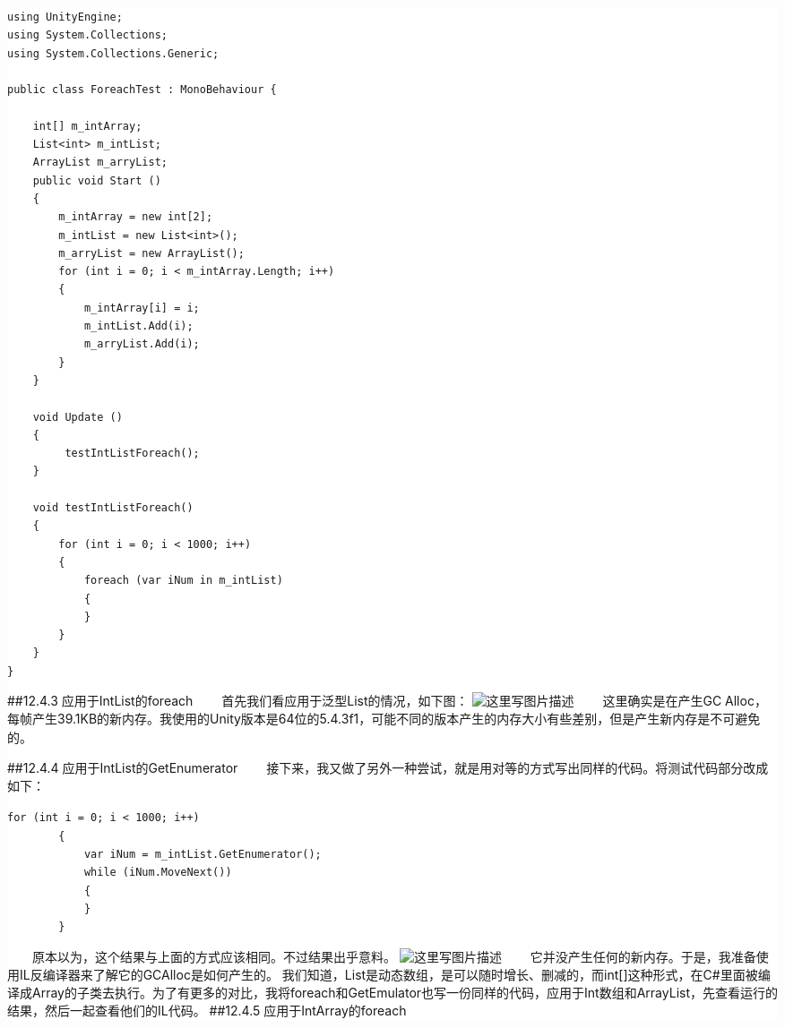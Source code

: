 ```
using UnityEngine;
using System.Collections;
using System.Collections.Generic;

public class ForeachTest : MonoBehaviour {

    int[] m_intArray;
    List<int> m_intList;
    ArrayList m_arryList;
    public void Start () 
    {
        m_intArray = new int[2];
        m_intList = new List<int>();
        m_arryList = new ArrayList();
        for (int i = 0; i < m_intArray.Length; i++)
        {
            m_intArray[i] = i;
            m_intList.Add(i);
            m_arryList.Add(i);
        }
    }

    void Update () 
    {
         testIntListForeach();
    }

    void testIntListForeach()
    {
        for (int i = 0; i < 1000; i++)
        {
            foreach (var iNum in m_intList)
            {
            }
        }
    }
}
```
##12.4.3 应用于IntList的foreach
　　首先我们看应用于泛型List的情况，如下图：
![这里写图片描述](https://img-blog.csdn.net/20170301214543669?watermark/2/text/aHR0cDovL2Jsb2cuY3Nkbi5uZXQvQW5kcmV3RmFu/font/5a6L5L2T/fontsize/400/fill/I0JBQkFCMA==/dissolve/70/gravity/NorthEast)
　　这里确实是在产生GC Alloc，每帧产生39.1KB的新内存。我使用的Unity版本是64位的5.4.3f1，可能不同的版本产生的内存大小有些差别，但是产生新内存是不可避免的。

##12.4.4 应用于IntList的GetEnumerator
　　接下来，我又做了另外一种尝试，就是用对等的方式写出同样的代码。将测试代码部分改成如下：

```
for (int i = 0; i < 1000; i++)
        {
            var iNum = m_intList.GetEnumerator();
            while (iNum.MoveNext())
            {
            }
        }
```
　　原本以为，这个结果与上面的方式应该相同。不过结果出乎意料。
![这里写图片描述](https://img-blog.csdn.net/20170301215737799?watermark/2/text/aHR0cDovL2Jsb2cuY3Nkbi5uZXQvQW5kcmV3RmFu/font/5a6L5L2T/fontsize/400/fill/I0JBQkFCMA==/dissolve/70/gravity/NorthEast)
　　它并没产生任何的新内存。于是，我准备使用IL反编译器来了解它的GCAlloc是如何产生的。 
我们知道，List是动态数组，是可以随时增长、删减的，而int[]这种形式，在C#里面被编译成Array的子类去执行。为了有更多的对比，我将foreach和GetEmulator也写一份同样的代码，应用于Int数组和ArrayList，先查看运行的结果，然后一起查看他们的IL代码。
##12.4.5 应用于IntArray的foreach
